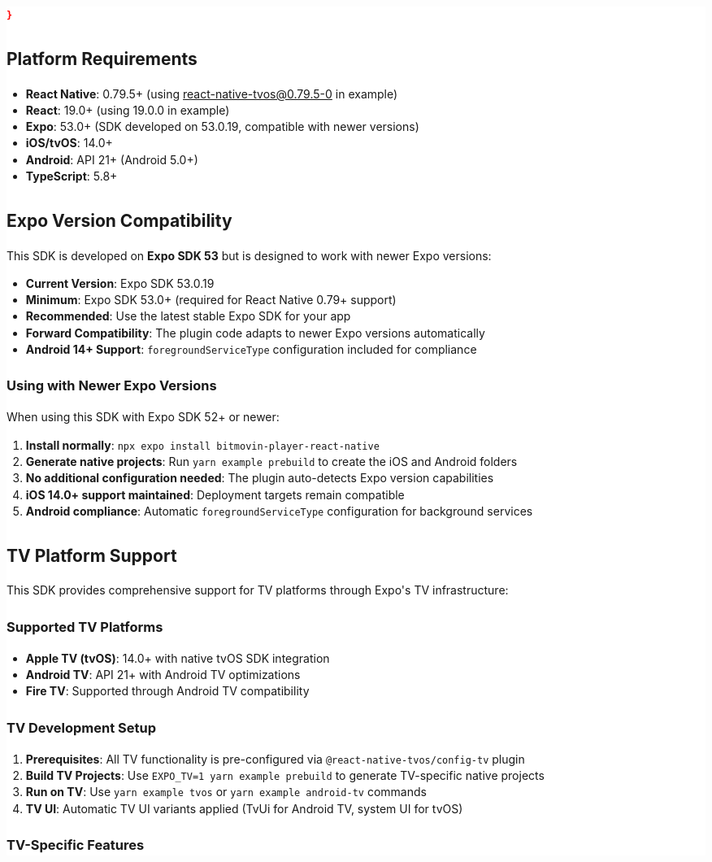 ```json
}
```

## Platform Requirements

- **React Native**: 0.79.5+ (using react-native-tvos@0.79.5-0 in example)
- **React**: 19.0+ (using 19.0.0 in example)
- **Expo**: 53.0+ (SDK developed on 53.0.19, compatible with newer versions)
- **iOS/tvOS**: 14.0+
- **Android**: API 21+ (Android 5.0+)
- **TypeScript**: 5.8+

## Expo Version Compatibility

This SDK is developed on **Expo SDK 53** but is designed to work with newer Expo versions:

- **Current Version**: Expo SDK 53.0.19
- **Minimum**: Expo SDK 53.0+ (required for React Native 0.79+ support)
- **Recommended**: Use the latest stable Expo SDK for your app
- **Forward Compatibility**: The plugin code adapts to newer Expo versions automatically
- **Android 14+ Support**: `foregroundServiceType` configuration included for compliance

### Using with Newer Expo Versions

When using this SDK with Expo SDK 52+ or newer:

1. **Install normally**: `npx expo install bitmovin-player-react-native`
2. **Generate native projects**: Run `yarn example prebuild` to create the iOS and Android folders
3. **No additional configuration needed**: The plugin auto-detects Expo version capabilities
4. **iOS 14.0+ support maintained**: Deployment targets remain compatible
5. **Android compliance**: Automatic `foregroundServiceType` configuration for background services

## TV Platform Support

This SDK provides comprehensive support for TV platforms through Expo's TV infrastructure:

### Supported TV Platforms

- **Apple TV (tvOS)**: 14.0+ with native tvOS SDK integration
- **Android TV**: API 21+ with Android TV optimizations
- **Fire TV**: Supported through Android TV compatibility

### TV Development Setup

1. **Prerequisites**: All TV functionality is pre-configured via `@react-native-tvos/config-tv` plugin
2. **Build TV Projects**: Use `EXPO_TV=1 yarn example prebuild` to generate TV-specific native projects
3. **Run on TV**: Use `yarn example tvos` or `yarn example android-tv` commands
4. **TV UI**: Automatic TV UI variants applied (TvUi for Android TV, system UI for tvOS)

### TV-Specific Features
